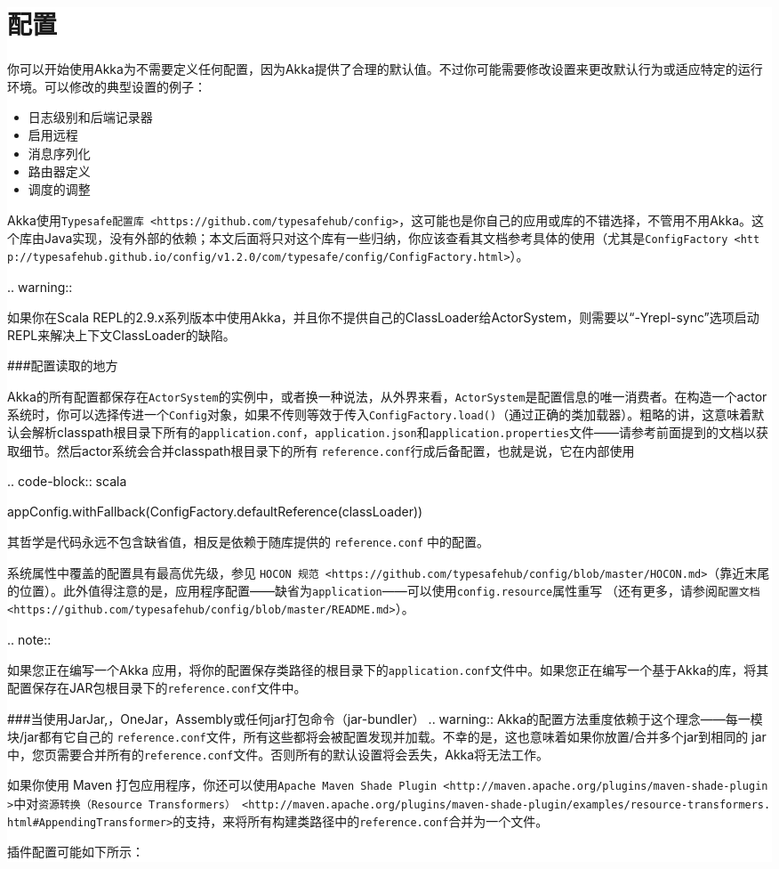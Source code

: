 # 配置

你可以开始使用Akka为不需要定义任何配置，因为Akka提供了合理的默认值。不过你可能需要修改设置来更改默认行为或适应特定的运行环境。可以修改的典型设置的例子：

* 日志级别和后端记录器
* 启用远程
* 消息序列化
* 路由器定义
* 调度的调整

Akka使用`Typesafe配置库
<https://github.com/typesafehub/config>`，这可能也是你自己的应用或库的不错选择，不管用不用Akka。这个库由Java实现，没有外部的依赖；本文后面将只对这个库有一些归纳，你应该查看其文档参考具体的使用（尤其是`ConfigFactory
<http://typesafehub.github.io/config/v1.2.0/com/typesafe/config/ConfigFactory.html>`）。


.. warning::

如果你在Scala REPL的2.9.x系列版本中使用Akka，并且你不提供自己的ClassLoader给ActorSystem，则需要以“-Yrepl-sync”选项启动REPL来解决上下文ClassLoader的缺陷。

###配置读取的地方

Akka的所有配置都保存在`ActorSystem`的实例中，或者换一种说法，从外界来看，`ActorSystem`是配置信息的唯一消费者。在构造一个actor系统时，你可以选择传进一个`Config`对象，如果不传则等效于传入``ConfigFactory.load()``（通过正确的类加载器）。粗略的讲，这意味着默认会解析classpath根目录下所有的`application.conf`，`application.json`和`application.properties`文件——请参考前面提到的文档以获取细节。然后actor系统会合并classpath根目录下的所有 ``reference.conf``行成后备配置，也就是说，它在内部使用

.. code-block:: scala

  appConfig.withFallback(ConfigFactory.defaultReference(classLoader))

其哲学是代码永远不包含缺省值，相反是依赖于随库提供的 `reference.conf` 中的配置。

系统属性中覆盖的配置具有最高优先级，参见 `HOCON 规范
<https://github.com/typesafehub/config/blob/master/HOCON.md>`（靠近末尾的位置）。此外值得注意的是，应用程序配置——缺省为``application``——可以使用``config.resource``属性重写 （还有更多，请参阅`配置文档
<https://github.com/typesafehub/config/blob/master/README.md>`）。

.. note::

如果您正在编写一个Akka 应用，将你的配置保存类路径的根目录下的``application.conf``文件中。如果您正在编写一个基于Akka的库，将其配置保存在JAR包根目录下的``reference.conf``文件中。

###当使用JarJar,，OneJar，Assembly或任何jar打包命令（jar-bundler）
.. warning::
Akka的配置方法重度依赖于这个理念——每一模块/jar都有它自己的 `reference.conf`文件，所有这些都将会被配置发现并加载。不幸的是，这也意味着如果你放置/合并多个jar到相同的 jar中，您页需要合并所有的`reference.conf`文件。否则所有的默认设置将会丢失，Akka将无法工作。

如果你使用 Maven 打包应用程序，你还可以使用`Apache Maven Shade Plugin
<http://maven.apache.org/plugins/maven-shade-plugin>`中对`资源转换（Resource
Transformers）
<http://maven.apache.org/plugins/maven-shade-plugin/examples/resource-transformers.html#AppendingTransformer>`的支持，来将所有构建类路径中的`reference.conf`合并为一个文件。

插件配置可能如下所示：

